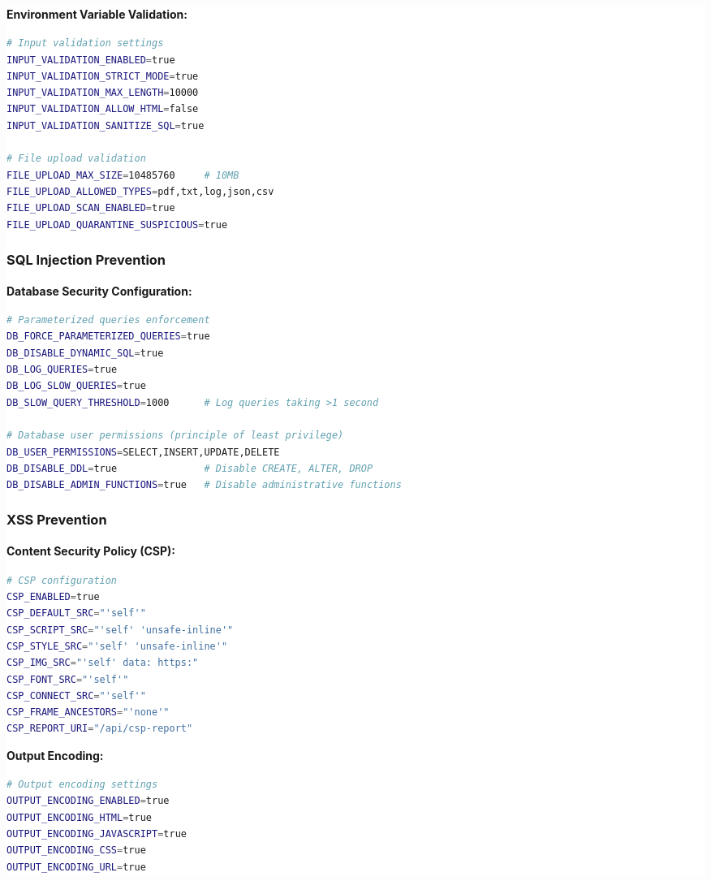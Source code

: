 **Environment Variable Validation:**
```bash
# Input validation settings
INPUT_VALIDATION_ENABLED=true
INPUT_VALIDATION_STRICT_MODE=true
INPUT_VALIDATION_MAX_LENGTH=10000
INPUT_VALIDATION_ALLOW_HTML=false
INPUT_VALIDATION_SANITIZE_SQL=true

# File upload validation
FILE_UPLOAD_MAX_SIZE=10485760     # 10MB
FILE_UPLOAD_ALLOWED_TYPES=pdf,txt,log,json,csv
FILE_UPLOAD_SCAN_ENABLED=true
FILE_UPLOAD_QUARANTINE_SUSPICIOUS=true
```

### SQL Injection Prevention

**Database Security Configuration:**
```bash
# Parameterized queries enforcement
DB_FORCE_PARAMETERIZED_QUERIES=true
DB_DISABLE_DYNAMIC_SQL=true
DB_LOG_QUERIES=true
DB_LOG_SLOW_QUERIES=true
DB_SLOW_QUERY_THRESHOLD=1000      # Log queries taking >1 second

# Database user permissions (principle of least privilege)
DB_USER_PERMISSIONS=SELECT,INSERT,UPDATE,DELETE
DB_DISABLE_DDL=true               # Disable CREATE, ALTER, DROP
DB_DISABLE_ADMIN_FUNCTIONS=true   # Disable administrative functions
```

### XSS Prevention

**Content Security Policy (CSP):**
```bash
# CSP configuration
CSP_ENABLED=true
CSP_DEFAULT_SRC="'self'"
CSP_SCRIPT_SRC="'self' 'unsafe-inline'"
CSP_STYLE_SRC="'self' 'unsafe-inline'"
CSP_IMG_SRC="'self' data: https:"
CSP_FONT_SRC="'self'"
CSP_CONNECT_SRC="'self'"
CSP_FRAME_ANCESTORS="'none'"
CSP_REPORT_URI="/api/csp-report"
```

**Output Encoding:**
```bash
# Output encoding settings
OUTPUT_ENCODING_ENABLED=true
OUTPUT_ENCODING_HTML=true
OUTPUT_ENCODING_JAVASCRIPT=true
OUTPUT_ENCODING_CSS=true
OUTPUT_ENCODING_URL=true
```
